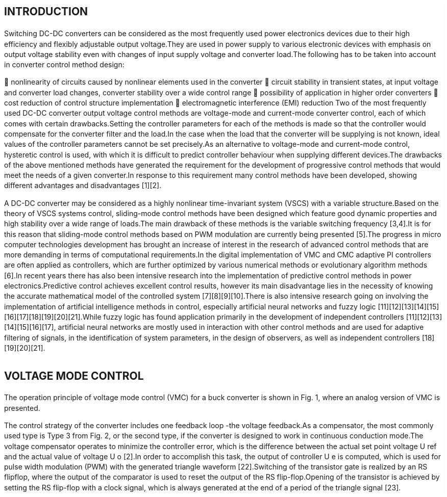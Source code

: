 ## INTRODUCTION

Switching DC-DC converters can be considered as the most frequently used power electronics devices due to their high efficiency and flexibly adjustable output voltage.They are used in power supply to various electronic devices with emphasis on output voltage stability even with changes of input supply voltage and converter load.The following has to be taken into account in converter control method design:

 nonlinearity of circuits caused by nonlinear elements used in the converter  circuit stability in transient states, at input voltage and converter load changes, converter stability over a wide control range  possibility of application in higher order converters  cost reduction of control structure implementation  electromagnetic interference (EMI) reduction Two of the most frequently used DC-DC converter output voltage control methods are voltage-mode and current-mode converter control, each of which comes with certain drawbacks.Setting the controller parameters for each of the methods is made so that the controller would compensate for the converter filter and the load.In the case when the load that the converter will be supplying is not known, ideal values of the controller parameters cannot be set precisely.As an alternative to voltage-mode and current-mode control, hysteretic control is used, with which it is difficult to predict controller behaviour when supplying different devices.The drawbacks of the above mentioned methods have generated the requirement for the development of progressive control methods that would meet the needs of a given converter.In response to this requirement many control methods have been developed, showing different advantages and disadvantages [1][2].

A DC-DC converter may be considered as a highly nonlinear time-invariant system (VSCS) with a variable structure.Based on the theory of VSCS systems control, sliding-mode control methods have been designed which feature good dynamic properties and high stability over a wide range of loads.The main drawback of these methods is the variable switching frequency [3,4].It is for this reason that sliding-mode control methods based on PWM modulation are currently being presented [5].The progress in micro computer technologies development has brought an increase of interest in the research of advanced control methods that are more demanding in terms of computational requirements.In the digital implementation of VMC and CMC adaptive PI controllers are often applied as controllers, which are further optimized by various numerical methods or evolutionary algorithm methods [6].In recent years there has also been intensive research into the implementation of predictive control methods in power electronics.Predictive control achieves excellent control results, however its main disadvantage lies in the necessity of knowing the accurate mathematical model of the controlled system [7][8][9][10].There is also intensive research going on involving the implementation of artificial intelligence methods in control, especially artificial neural networks and fuzzy logic [11][12][13][14][15][16][17][18][19][20][21].While fuzzy logic has found application primarily in the development of independent controllers [11][12][13][14][15][16][17], artificial neural networks are mostly used in interaction with other control methods and are used for adaptive filtering of signals, in the identification of system parameters, in the design of observers, as well as independent controllers [18][19][20][21].


## VOLTAGE MODE CONTROL

The operation principle of voltage mode control (VMC) for a buck converter is shown in Fig. 1, where an analog version of VMC is presented.

The control strategy of the converter includes one feedback loop -the voltage feedback.As a compensator, the most commonly used type is Type 3 from Fig. 2, or the second type, if the converter is designed to work in continuous conduction mode.The voltage compensator operates to minimize the controller error, which is the difference between the actual set point voltage U ref and the actual value of voltage U o [2].In order to accomplish this task, the output of controller U e is computed, which is used for pulse width modulation (PWM) with the generated triangle waveform [22].Switching of the transistor gate is realized by an RS flipflop, where the output of the comparator is used to reset the output of the RS flip-flop.Opening of the transistor is achieved by setting the RS flip-flop with a clock signal, which is always generated at the end of a period of the triangle signal [23].
